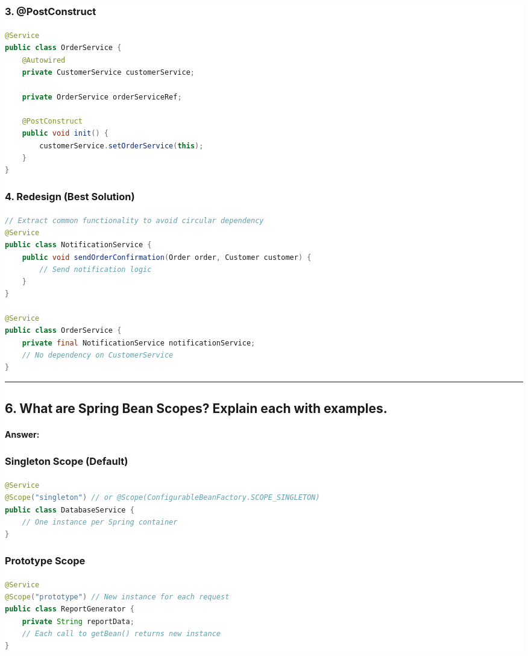 ### **3. @PostConstruct**
```java
@Service
public class OrderService {
    @Autowired
    private CustomerService customerService;
    
    private OrderService orderServiceRef;
    
    @PostConstruct
    public void init() {
        customerService.setOrderService(this);
    }
}
```

### **4. Redesign (Best Solution)**
```java
// Extract common functionality to avoid circular dependency
@Service
public class NotificationService {
    public void sendOrderConfirmation(Order order, Customer customer) {
        // Send notification logic
    }
}

@Service
public class OrderService {
    private final NotificationService notificationService;
    // No dependency on CustomerService
}
```

---

## **6. What are Spring Bean Scopes? Explain each with examples.**

**Answer:**

### **Singleton Scope (Default)**
```java
@Service
@Scope("singleton") // or @Scope(ConfigurableBeanFactory.SCOPE_SINGLETON)
public class DatabaseService {
    // One instance per Spring container
}
```

### **Prototype Scope**
```java
@Service
@Scope("prototype") // New instance for each request
public class ReportGenerator {
    private String reportData;
    // Each call to getBean() returns new instance
}
```
